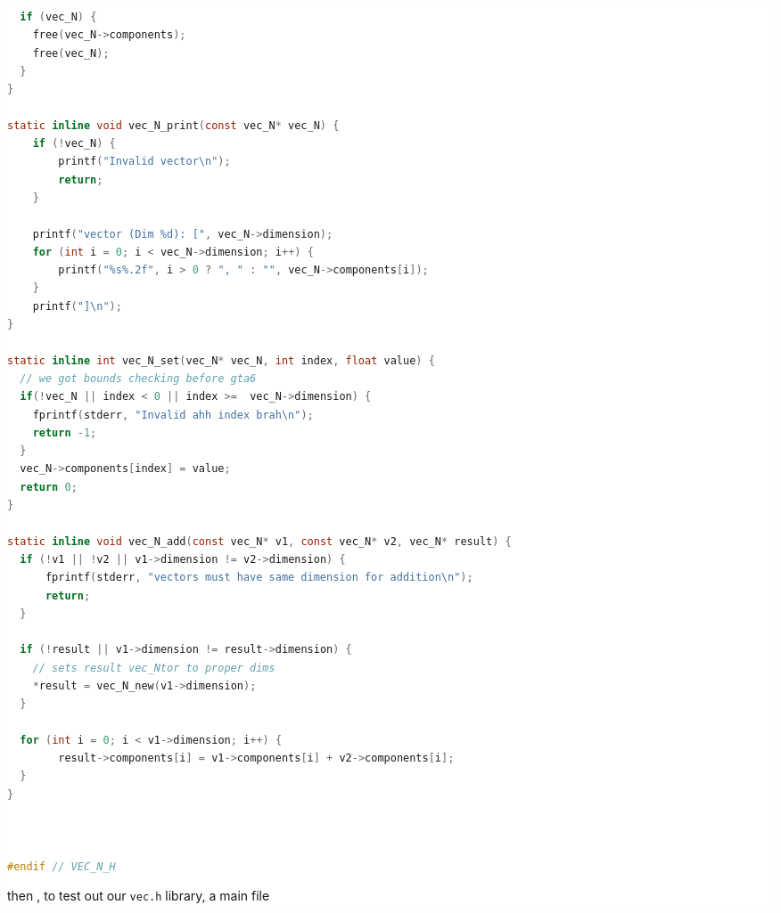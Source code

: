 ```c
  if (vec_N) {
    free(vec_N->components);
    free(vec_N);
  }
}

static inline void vec_N_print(const vec_N* vec_N) {
    if (!vec_N) {
        printf("Invalid vector\n");
        return;
    }
    
    printf("vector (Dim %d): [", vec_N->dimension);
    for (int i = 0; i < vec_N->dimension; i++) {
        printf("%s%.2f", i > 0 ? ", " : "", vec_N->components[i]);
    }
    printf("]\n");
}

static inline int vec_N_set(vec_N* vec_N, int index, float value) {
  // we got bounds checking before gta6
  if(!vec_N || index < 0 || index >=  vec_N->dimension) {
    fprintf(stderr, "Invalid ahh index brah\n");
    return -1;
  }
  vec_N->components[index] = value;
  return 0;
}

static inline void vec_N_add(const vec_N* v1, const vec_N* v2, vec_N* result) {
  if (!v1 || !v2 || v1->dimension != v2->dimension) {
      fprintf(stderr, "vectors must have same dimension for addition\n");
      return;
  }

  if (!result || v1->dimension != result->dimension) {
    // sets result vec_Ntor to proper dims
    *result = vec_N_new(v1->dimension);
  }

  for (int i = 0; i < v1->dimension; i++) {
        result->components[i] = v1->components[i] + v2->components[i];
  } 
}



#endif // VEC_N_H
```

then , to test out our `vec.h` library, a main file
